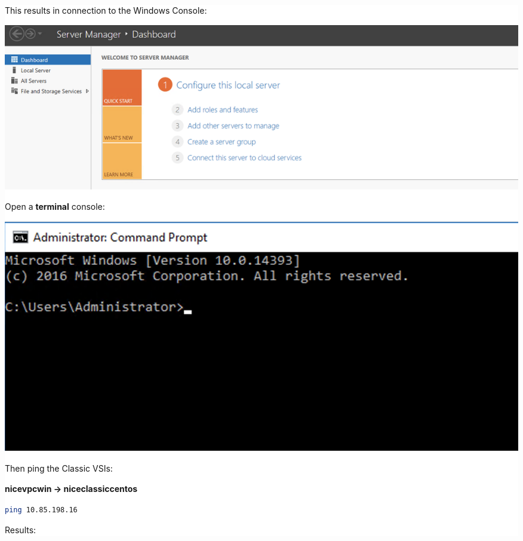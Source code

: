 
This results in connection to the Windows Console:

![image-20210227224621771](images/image-20210227224621771-4462381.png)



Open a **terminal** console:

![image-20210227224737205](images/image-20210227224737205-4462457.png)



Then ping the Classic VSIs:

**nicevpcwin -> niceclassiccentos**

```bash
ping 10.85.198.16
```

Results:
